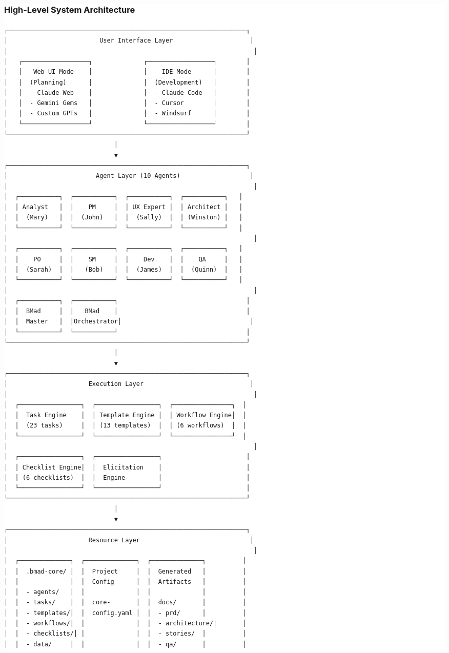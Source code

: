 ### High-Level System Architecture

```
┌─────────────────────────────────────────────────────────────────┐
│                         User Interface Layer                     │
│                                                                   │
│   ┌──────────────────┐              ┌──────────────────┐        │
│   │   Web UI Mode    │              │    IDE Mode      │        │
│   │  (Planning)      │              │  (Development)   │        │
│   │  - Claude Web    │              │  - Claude Code   │        │
│   │  - Gemini Gems   │              │  - Cursor        │        │
│   │  - Custom GPTs   │              │  - Windsurf      │        │
│   └──────────────────┘              └──────────────────┘        │
└─────────────────────────────────────────────────────────────────┘
                              │
                              ▼
┌─────────────────────────────────────────────────────────────────┐
│                        Agent Layer (10 Agents)                   │
│                                                                   │
│  ┌───────────┐  ┌───────────┐  ┌───────────┐  ┌───────────┐   │
│  │ Analyst   │  │    PM     │  │ UX Expert │  │ Architect │   │
│  │  (Mary)   │  │  (John)   │  │  (Sally)  │  │ (Winston) │   │
│  └───────────┘  └───────────┘  └───────────┘  └───────────┘   │
│                                                                   │
│  ┌───────────┐  ┌───────────┐  ┌───────────┐  ┌───────────┐   │
│  │    PO     │  │    SM     │  │    Dev    │  │    QA     │   │
│  │  (Sarah)  │  │   (Bob)   │  │  (James)  │  │  (Quinn)  │   │
│  └───────────┘  └───────────┘  └───────────┘  └───────────┘   │
│                                                                   │
│  ┌───────────┐  ┌───────────┐                                   │
│  │  BMad     │  │   BMad    │                                   │
│  │  Master   │  │Orchestrator│                                   │
│  └───────────┘  └───────────┘                                   │
└─────────────────────────────────────────────────────────────────┘
                              │
                              ▼
┌─────────────────────────────────────────────────────────────────┐
│                      Execution Layer                             │
│                                                                   │
│  ┌─────────────────┐  ┌─────────────────┐  ┌────────────────┐  │
│  │  Task Engine    │  │ Template Engine │  │ Workflow Engine│  │
│  │  (23 tasks)     │  │ (13 templates)  │  │ (6 workflows)  │  │
│  └─────────────────┘  └─────────────────┘  └────────────────┘  │
│                                                                   │
│  ┌─────────────────┐  ┌─────────────────┐                       │
│  │ Checklist Engine│  │  Elicitation    │                       │
│  │ (6 checklists)  │  │  Engine         │                       │
│  └─────────────────┘  └─────────────────┘                       │
└─────────────────────────────────────────────────────────────────┘
                              │
                              ▼
┌─────────────────────────────────────────────────────────────────┐
│                      Resource Layer                              │
│                                                                   │
│  ┌──────────────┐  ┌──────────────┐  ┌──────────────┐          │
│  │  .bmad-core/ │  │  Project     │  │  Generated   │          │
│  │              │  │  Config      │  │  Artifacts   │          │
│  │  - agents/   │  │              │  │              │          │
│  │  - tasks/    │  │  core-       │  │  docs/       │          │
│  │  - templates/│  │  config.yaml │  │  - prd/      │          │
│  │  - workflows/│  │              │  │  - architecture/│       │
│  │  - checklists/│ │              │  │  - stories/  │          │
│  │  - data/     │  │              │  │  - qa/       │          │
```